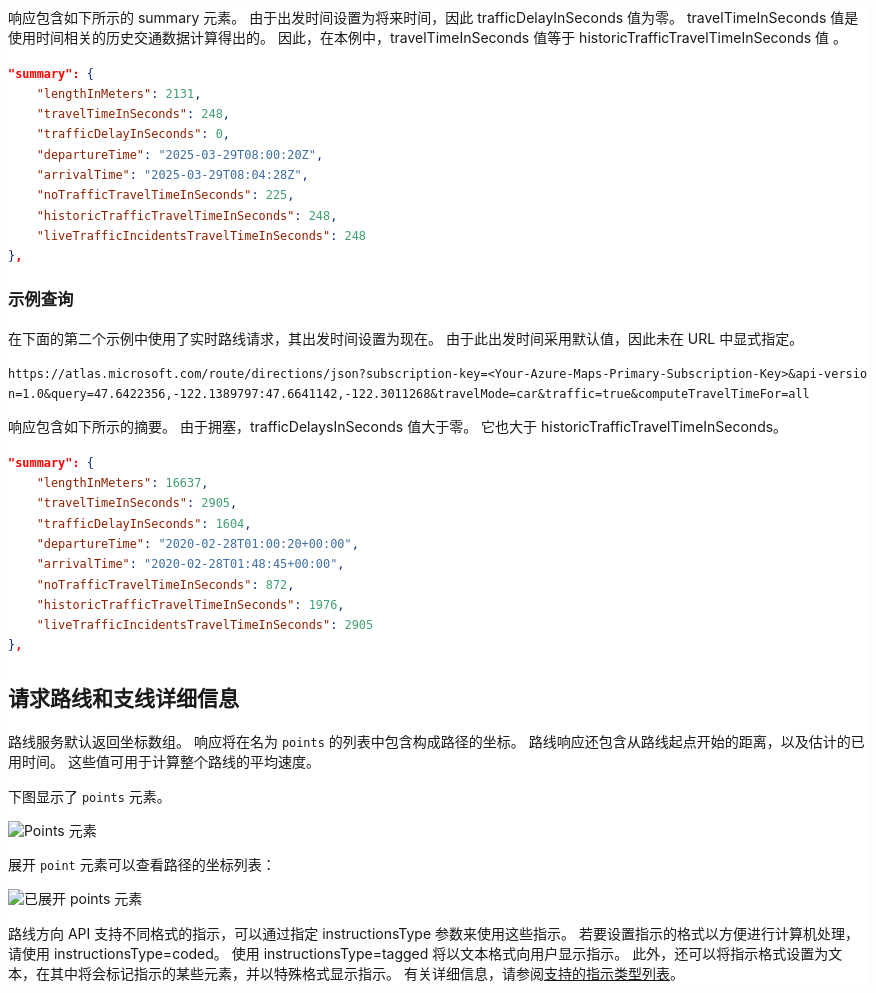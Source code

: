 响应包含如下所示的 summary 元素。 由于出发时间设置为将来时间，因此 trafficDelayInSeconds 值为零。 travelTimeInSeconds 值是使用时间相关的历史交通数据计算得出的。 因此，在本例中，travelTimeInSeconds 值等于 historicTrafficTravelTimeInSeconds 值 。

```json
"summary": {
    "lengthInMeters": 2131,
    "travelTimeInSeconds": 248,
    "trafficDelayInSeconds": 0,
    "departureTime": "2025-03-29T08:00:20Z",
    "arrivalTime": "2025-03-29T08:04:28Z",
    "noTrafficTravelTimeInSeconds": 225,
    "historicTrafficTravelTimeInSeconds": 248,
    "liveTrafficIncidentsTravelTimeInSeconds": 248
},
```

### <a name="sample-query"></a>示例查询

在下面的第二个示例中使用了实时路线请求，其出发时间设置为现在。 由于此出发时间采用默认值，因此未在 URL 中显式指定。

```http
https://atlas.microsoft.com/route/directions/json?subscription-key=<Your-Azure-Maps-Primary-Subscription-Key>&api-version=1.0&query=47.6422356,-122.1389797:47.6641142,-122.3011268&travelMode=car&traffic=true&computeTravelTimeFor=all
```

响应包含如下所示的摘要。 由于拥塞，trafficDelaysInSeconds 值大于零。 它也大于 historicTrafficTravelTimeInSeconds。

```json
"summary": {
    "lengthInMeters": 16637, 
    "travelTimeInSeconds": 2905, 
    "trafficDelayInSeconds": 1604, 
    "departureTime": "2020-02-28T01:00:20+00:00",
    "arrivalTime": "2020-02-28T01:48:45+00:00", 
    "noTrafficTravelTimeInSeconds": 872, 
    "historicTrafficTravelTimeInSeconds": 1976, 
    "liveTrafficIncidentsTravelTimeInSeconds": 2905 
},
```

## <a name="request-route-and-leg-details"></a>请求路线和支线详细信息

路线服务默认返回坐标数组。 响应将在名为 `points` 的列表中包含构成路径的坐标。 路线响应还包含从路线起点开始的距离，以及估计的已用时间。 这些值可用于计算整个路线的平均速度。

下图显示了 `points` 元素。

![Points 元素](media/how-to-use-best-practices-for-routing/points-list-is-hidden-img.png)

展开 `point` 元素可以查看路径的坐标列表：

![已展开 points 元素](media/how-to-use-best-practices-for-routing/points-list-img.png)

路线方向 API 支持不同格式的指示，可以通过指定 instructionsType 参数来使用这些指示。 若要设置指示的格式以方便进行计算机处理，请使用 instructionsType=coded。 使用 instructionsType=tagged 将以文本格式向用户显示指示。 此外，还可以将指示格式设置为文本，在其中将会标记指示的某些元素，并以特殊格式显示指示。 有关详细信息，请参阅[支持的指示类型列表](/rest/api/maps/route/postroutedirections#routeinstructionstype)。
